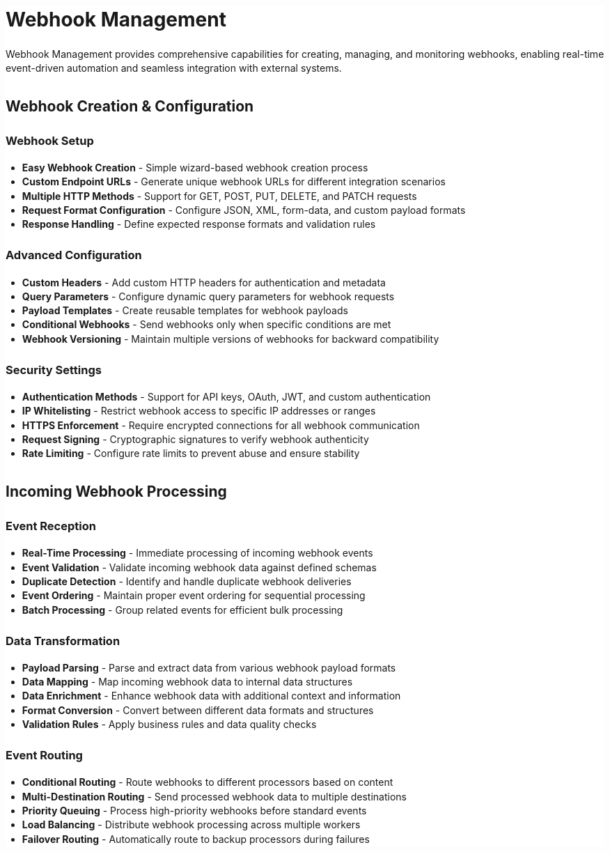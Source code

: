 # Webhook Management

Webhook Management provides comprehensive capabilities for creating, managing, and monitoring webhooks, enabling real-time event-driven automation and seamless integration with external systems.

## Webhook Creation & Configuration

### Webhook Setup
- **Easy Webhook Creation** - Simple wizard-based webhook creation process
- **Custom Endpoint URLs** - Generate unique webhook URLs for different integration scenarios
- **Multiple HTTP Methods** - Support for GET, POST, PUT, DELETE, and PATCH requests
- **Request Format Configuration** - Configure JSON, XML, form-data, and custom payload formats
- **Response Handling** - Define expected response formats and validation rules

### Advanced Configuration
- **Custom Headers** - Add custom HTTP headers for authentication and metadata
- **Query Parameters** - Configure dynamic query parameters for webhook requests
- **Payload Templates** - Create reusable templates for webhook payloads
- **Conditional Webhooks** - Send webhooks only when specific conditions are met
- **Webhook Versioning** - Maintain multiple versions of webhooks for backward compatibility

### Security Settings
- **Authentication Methods** - Support for API keys, OAuth, JWT, and custom authentication
- **IP Whitelisting** - Restrict webhook access to specific IP addresses or ranges
- **HTTPS Enforcement** - Require encrypted connections for all webhook communication
- **Request Signing** - Cryptographic signatures to verify webhook authenticity
- **Rate Limiting** - Configure rate limits to prevent abuse and ensure stability

## Incoming Webhook Processing

### Event Reception
- **Real-Time Processing** - Immediate processing of incoming webhook events
- **Event Validation** - Validate incoming webhook data against defined schemas
- **Duplicate Detection** - Identify and handle duplicate webhook deliveries
- **Event Ordering** - Maintain proper event ordering for sequential processing
- **Batch Processing** - Group related events for efficient bulk processing

### Data Transformation
- **Payload Parsing** - Parse and extract data from various webhook payload formats
- **Data Mapping** - Map incoming webhook data to internal data structures
- **Data Enrichment** - Enhance webhook data with additional context and information
- **Format Conversion** - Convert between different data formats and structures
- **Validation Rules** - Apply business rules and data quality checks

### Event Routing
- **Conditional Routing** - Route webhooks to different processors based on content
- **Multi-Destination Routing** - Send processed webhook data to multiple destinations
- **Priority Queuing** - Process high-priority webhooks before standard events
- **Load Balancing** - Distribute webhook processing across multiple workers
- **Failover Routing** - Automatically route to backup processors during failures
